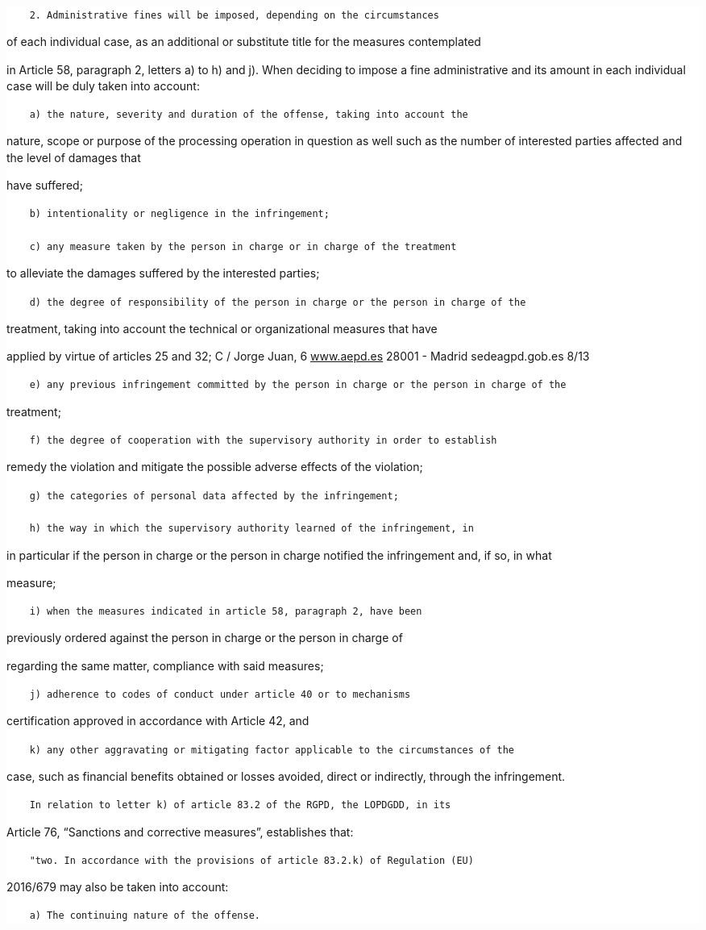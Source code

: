         2. Administrative fines will be imposed, depending on the circumstances
of each individual case, as an additional or substitute title for the measures contemplated

in Article 58, paragraph 2, letters a) to h) and j). When deciding to impose a fine
administrative and its amount in each individual case will be duly taken into account:

        a) the nature, severity and duration of the offense, taking into account the
nature, scope or purpose of the processing operation in question as well
such as the number of interested parties affected and the level of damages that

have suffered;

        b) intentionality or negligence in the infringement;

        c) any measure taken by the person in charge or in charge of the treatment

to alleviate the damages suffered by the interested parties;

        d) the degree of responsibility of the person in charge or the person in charge of the
treatment, taking into account the technical or organizational measures that have

applied by virtue of articles 25 and 32;
C / Jorge Juan, 6 www.aepd.es
28001 - Madrid sedeagpd.gob.es 8/13

        e) any previous infringement committed by the person in charge or the person in charge of the
treatment;

        f) the degree of cooperation with the supervisory authority in order to establish
remedy the violation and mitigate the possible adverse effects of the violation;

        g) the categories of personal data affected by the infringement;

        h) the way in which the supervisory authority learned of the infringement, in
in particular if the person in charge or the person in charge notified the infringement and, if so, in what

measure;

        i) when the measures indicated in article 58, paragraph 2, have been
previously ordered against the person in charge or the person in charge of

regarding the same matter, compliance with said measures;

        j) adherence to codes of conduct under article 40 or to mechanisms
certification approved in accordance with Article 42, and

        k) any other aggravating or mitigating factor applicable to the circumstances of the
case, such as financial benefits obtained or losses avoided, direct or
indirectly, through the infringement.

        In relation to letter k) of article 83.2 of the RGPD, the LOPDGDD, in its

Article 76, “Sanctions and corrective measures”, establishes that:

        "two. In accordance with the provisions of article 83.2.k) of Regulation (EU)

2016/679 may also be taken into account:

        a) The continuing nature of the offense.

